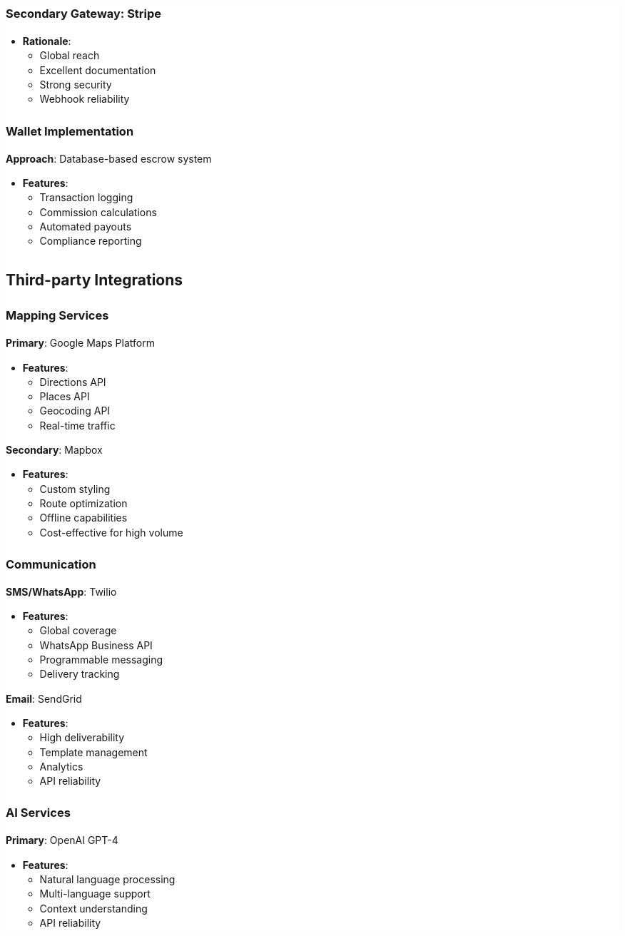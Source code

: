 ### Secondary Gateway: Stripe
- **Rationale**:
  - Global reach
  - Excellent documentation
  - Strong security
  - Webhook reliability

### Wallet Implementation
**Approach**: Database-based escrow system
- **Features**:
  - Transaction logging
  - Commission calculations
  - Automated payouts
  - Compliance reporting

## Third-party Integrations

### Mapping Services
**Primary**: Google Maps Platform
- **Features**:
  - Directions API
  - Places API
  - Geocoding API
  - Real-time traffic

**Secondary**: Mapbox
- **Features**:
  - Custom styling
  - Route optimization
  - Offline capabilities
  - Cost-effective for high volume

### Communication
**SMS/WhatsApp**: Twilio
- **Features**:
  - Global coverage
  - WhatsApp Business API
  - Programmable messaging
  - Delivery tracking

**Email**: SendGrid
- **Features**:
  - High deliverability
  - Template management
  - Analytics
  - API reliability

### AI Services
**Primary**: OpenAI GPT-4
- **Features**:
  - Natural language processing
  - Multi-language support
  - Context understanding
  - API reliability
